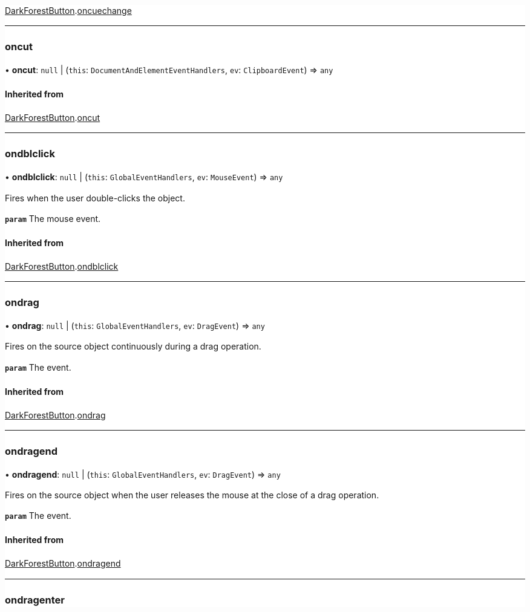 [DarkForestButton](DarkForestButton.md).[oncuechange](DarkForestButton.md#oncuechange)

---

### oncut

• **oncut**: `null` \| (`this`: `DocumentAndElementEventHandlers`, `ev`: `ClipboardEvent`) => `any`

#### Inherited from

[DarkForestButton](DarkForestButton.md).[oncut](DarkForestButton.md#oncut)

---

### ondblclick

• **ondblclick**: `null` \| (`this`: `GlobalEventHandlers`, `ev`: `MouseEvent`) => `any`

Fires when the user double-clicks the object.

**`param`** The mouse event.

#### Inherited from

[DarkForestButton](DarkForestButton.md).[ondblclick](DarkForestButton.md#ondblclick)

---

### ondrag

• **ondrag**: `null` \| (`this`: `GlobalEventHandlers`, `ev`: `DragEvent`) => `any`

Fires on the source object continuously during a drag operation.

**`param`** The event.

#### Inherited from

[DarkForestButton](DarkForestButton.md).[ondrag](DarkForestButton.md#ondrag)

---

### ondragend

• **ondragend**: `null` \| (`this`: `GlobalEventHandlers`, `ev`: `DragEvent`) => `any`

Fires on the source object when the user releases the mouse at the close of a drag operation.

**`param`** The event.

#### Inherited from

[DarkForestButton](DarkForestButton.md).[ondragend](DarkForestButton.md#ondragend)

---

### ondragenter
